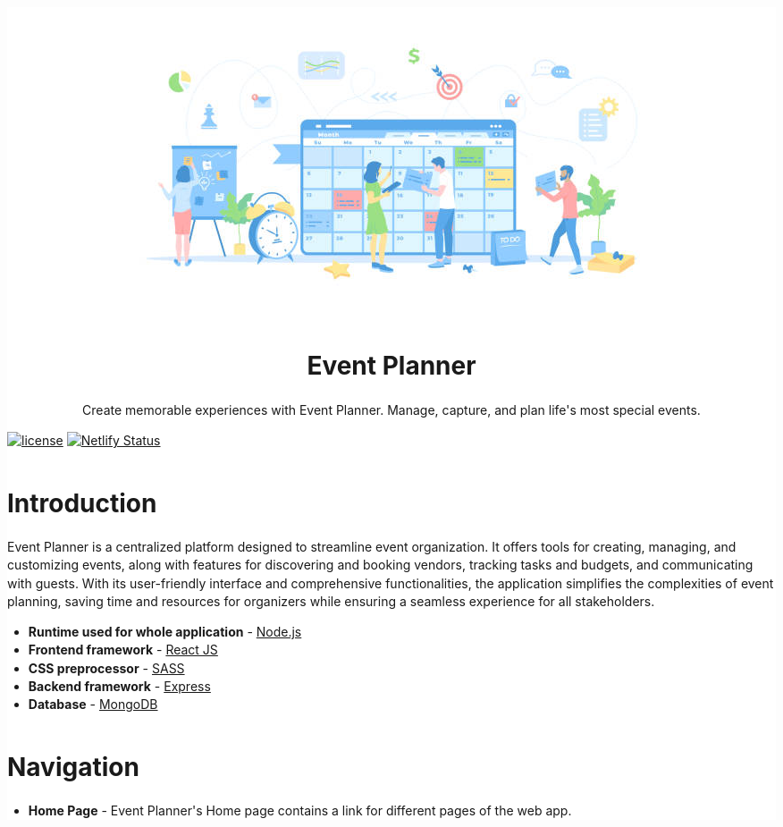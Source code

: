 <p align="center">
<img src="src\images\event-plan.jpg" alt="Event Planner Home Screen" />
</p>
<h1 align="center">Event Planner</h1>
<p align="center">
Create memorable experiences with Event Planner.
Manage, capture, and plan life's most special events.
</p>

	
[![license](https://img.shields.io/badge/license-MIT-blue.svg)](https://github.com/mui/material-ui/blob/HEAD/LICENSE)
[![Netlify Status](https://api.netlify.com/api/v1/badges/5886829b-1f1f-4ddb-9e2e-991cf1f5ec07/deploy-status)](https://app.netlify.com/sites/planner/deploys)


# Introduction

Event Planner is a centralized platform designed to streamline event organization. It offers tools for creating, managing, and customizing events, along with features for discovering and booking vendors, tracking tasks and budgets, and communicating with guests. With its user-friendly interface and comprehensive functionalities, the application simplifies the complexities of event planning, saving time and resources for organizers while ensuring a seamless experience for all stakeholders.

-   **Runtime used for whole application** - [Node.js](https://nodejs.org/)
-   **Frontend framework** - [React JS](https://reactjs.org/)
-   **CSS preprocessor** - [SASS](https://sass-lang.com/)
-   **Backend framework** - [Express](https://expressjs.com/)
-   **Database** - [MongoDB](https://www.mongodb.com/)

# Navigation

-   **Home Page** - Event Planner's Home page contains a link for different pages of the web app.

